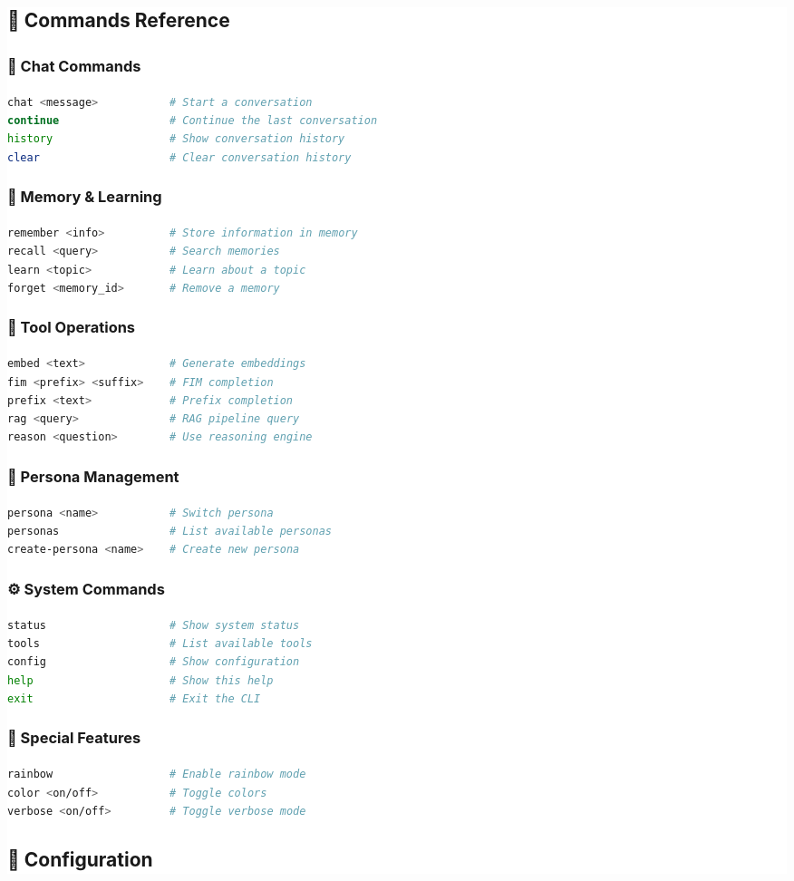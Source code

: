 ## 📖 Commands Reference

### 💬 Chat Commands
```bash
chat <message>           # Start a conversation
continue                 # Continue the last conversation
history                  # Show conversation history
clear                    # Clear conversation history
```

### 🧠 Memory & Learning
```bash
remember <info>          # Store information in memory
recall <query>           # Search memories
learn <topic>            # Learn about a topic
forget <memory_id>       # Remove a memory
```

### 🔧 Tool Operations
```bash
embed <text>             # Generate embeddings
fim <prefix> <suffix>    # FIM completion
prefix <text>            # Prefix completion
rag <query>              # RAG pipeline query
reason <question>        # Use reasoning engine
```

### 👤 Persona Management
```bash
persona <name>           # Switch persona
personas                 # List available personas
create-persona <name>    # Create new persona
```

### ⚙️ System Commands
```bash
status                   # Show system status
tools                    # List available tools
config                   # Show configuration
help                     # Show this help
exit                     # Exit the CLI
```

### 🎨 Special Features
```bash
rainbow                  # Enable rainbow mode
color <on/off>           # Toggle colors
verbose <on/off>         # Toggle verbose mode
```

## 🔧 Configuration

